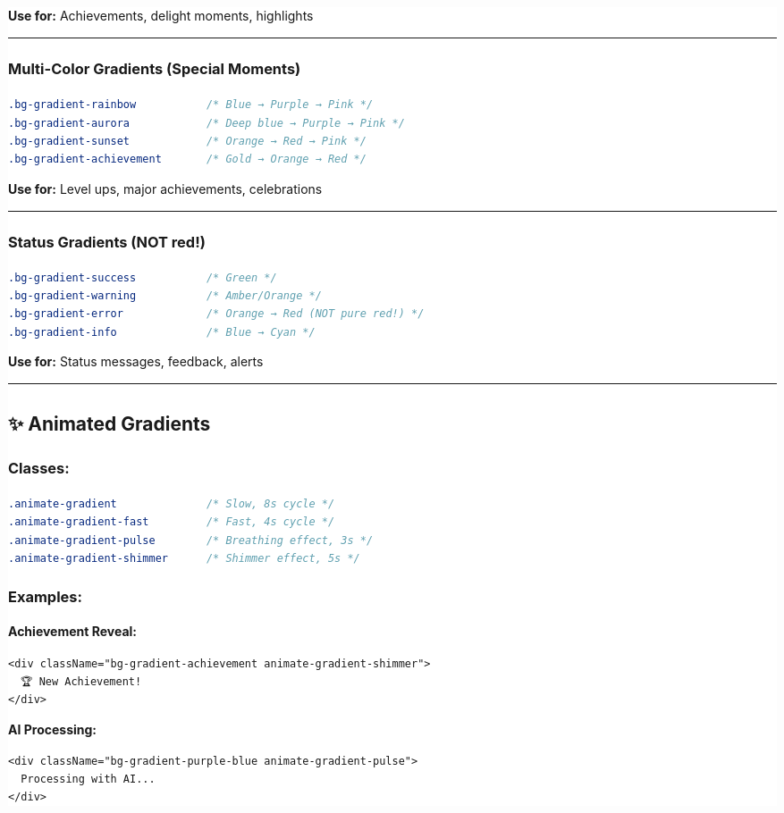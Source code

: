 **Use for:** Achievements, delight moments, highlights

---

### **Multi-Color Gradients** (Special Moments)
```css
.bg-gradient-rainbow           /* Blue → Purple → Pink */
.bg-gradient-aurora            /* Deep blue → Purple → Pink */
.bg-gradient-sunset            /* Orange → Red → Pink */
.bg-gradient-achievement       /* Gold → Orange → Red */
```

**Use for:** Level ups, major achievements, celebrations

---

### **Status Gradients** (NOT red!)
```css
.bg-gradient-success           /* Green */
.bg-gradient-warning           /* Amber/Orange */
.bg-gradient-error             /* Orange → Red (NOT pure red!) */
.bg-gradient-info              /* Blue → Cyan */
```

**Use for:** Status messages, feedback, alerts

---

## ✨ Animated Gradients

### **Classes:**
```css
.animate-gradient              /* Slow, 8s cycle */
.animate-gradient-fast         /* Fast, 4s cycle */
.animate-gradient-pulse        /* Breathing effect, 3s */
.animate-gradient-shimmer      /* Shimmer effect, 5s */
```

### **Examples:**

**Achievement Reveal:**
```tsx
<div className="bg-gradient-achievement animate-gradient-shimmer">
  🏆 New Achievement!
</div>
```

**AI Processing:**
```tsx
<div className="bg-gradient-purple-blue animate-gradient-pulse">
  Processing with AI...
</div>
```
